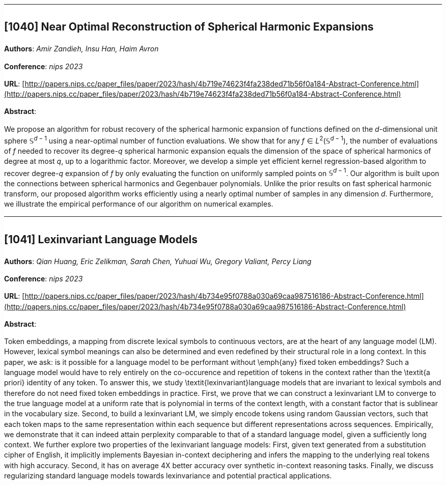 ----

## [1040] Near Optimal Reconstruction of Spherical Harmonic Expansions

**Authors**: *Amir Zandieh, Insu Han, Haim Avron*

**Conference**: *nips 2023*

**URL**: [http://papers.nips.cc/paper_files/paper/2023/hash/4b719e74623f4fa238ded71b56f0a184-Abstract-Conference.html](http://papers.nips.cc/paper_files/paper/2023/hash/4b719e74623f4fa238ded71b56f0a184-Abstract-Conference.html)

**Abstract**:

We propose an algorithm for robust recovery of the spherical harmonic expansion of functions defined on the $d$-dimensional unit sphere $\mathbb{S}^{d-1}$ using a near-optimal number of function evaluations. We show that for any $f\in L^2(\mathbb{S}^{d-1})$, the number of evaluations of $f$ needed to recover its degree-$q$ spherical harmonic expansion equals the dimension of the space of spherical harmonics of degree at most $q$, up to a logarithmic factor. Moreover, we develop a simple yet efficient kernel regression-based algorithm to recover degree-$q$ expansion of $f$ by only evaluating the function on uniformly sampled points on $\mathbb{S}^{d-1}$. Our algorithm is built upon the connections between spherical harmonics and Gegenbauer polynomials. Unlike the prior results on fast spherical harmonic transform, our proposed algorithm works efficiently using a nearly optimal number of samples in any dimension $d$. Furthermore, we illustrate the empirical performance of our algorithm on numerical examples.

----

## [1041] Lexinvariant Language Models

**Authors**: *Qian Huang, Eric Zelikman, Sarah Chen, Yuhuai Wu, Gregory Valiant, Percy Liang*

**Conference**: *nips 2023*

**URL**: [http://papers.nips.cc/paper_files/paper/2023/hash/4b734e95f0788a030a69caa987516186-Abstract-Conference.html](http://papers.nips.cc/paper_files/paper/2023/hash/4b734e95f0788a030a69caa987516186-Abstract-Conference.html)

**Abstract**:

Token embeddings, a mapping from discrete lexical symbols to continuous vectors, are at the heart of any language model (LM). However, lexical symbol meanings can also be determined and even redefined by their structural role in a long context. In this paper, we ask: is it possible for a language model to be performant without \emph{any} fixed token embeddings? Such a language model would have to rely entirely on the co-occurence and repetition of tokens in the context rather than the \textit{a priori} identity of any token. To answer this, we study \textit{lexinvariant}language models that are invariant to lexical symbols and therefore do not need fixed token embeddings in practice. First, we prove that we can construct a lexinvariant LM to converge to the true language model at a uniform rate that is polynomial in terms of the context length, with a constant factor that is sublinear in the vocabulary size. Second, to build a lexinvariant LM, we simply encode tokens using random Gaussian vectors, such that each token maps to the same representation within each sequence but different representations across sequences. Empirically, we demonstrate that it can indeed attain perplexity comparable to that of a standard language model, given a sufficiently long context. We further explore two properties of the lexinvariant language models: First, given text generated from a substitution cipher of English, it implicitly implements Bayesian in-context deciphering and infers the mapping to the underlying real tokens with high accuracy. Second, it has on average 4X better accuracy over synthetic in-context reasoning tasks. Finally, we discuss regularizing standard language models towards lexinvariance and potential practical applications.
